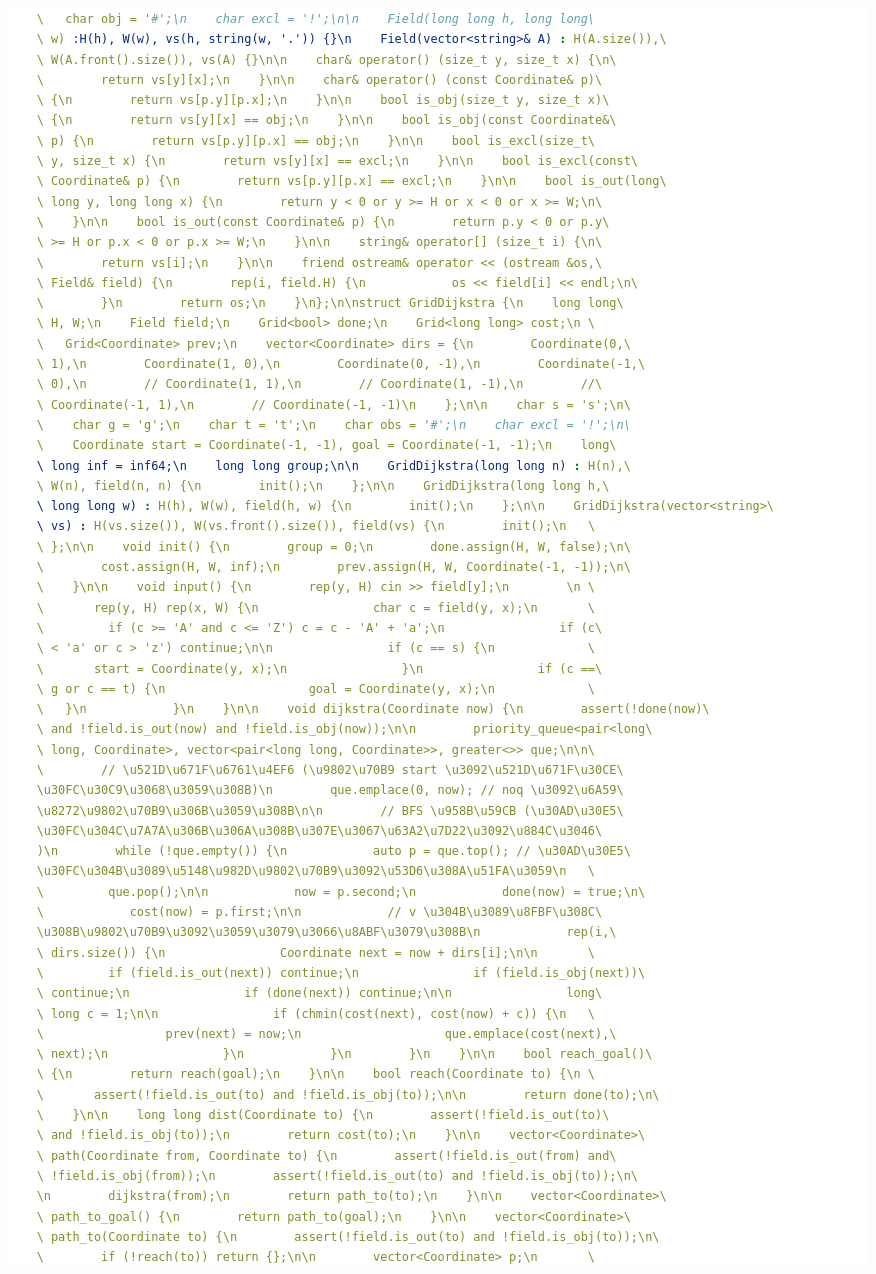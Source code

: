 ```yaml
    \   char obj = '#';\n    char excl = '!';\n\n    Field(long long h, long long\
    \ w) :H(h), W(w), vs(h, string(w, '.')) {}\n    Field(vector<string>& A) : H(A.size()),\
    \ W(A.front().size()), vs(A) {}\n\n    char& operator() (size_t y, size_t x) {\n\
    \        return vs[y][x];\n    }\n\n    char& operator() (const Coordinate& p)\
    \ {\n        return vs[p.y][p.x];\n    }\n\n    bool is_obj(size_t y, size_t x)\
    \ {\n        return vs[y][x] == obj;\n    }\n\n    bool is_obj(const Coordinate&\
    \ p) {\n        return vs[p.y][p.x] == obj;\n    }\n\n    bool is_excl(size_t\
    \ y, size_t x) {\n        return vs[y][x] == excl;\n    }\n\n    bool is_excl(const\
    \ Coordinate& p) {\n        return vs[p.y][p.x] == excl;\n    }\n\n    bool is_out(long\
    \ long y, long long x) {\n        return y < 0 or y >= H or x < 0 or x >= W;\n\
    \    }\n\n    bool is_out(const Coordinate& p) {\n        return p.y < 0 or p.y\
    \ >= H or p.x < 0 or p.x >= W;\n    }\n\n    string& operator[] (size_t i) {\n\
    \        return vs[i];\n    }\n\n    friend ostream& operator << (ostream &os,\
    \ Field& field) {\n        rep(i, field.H) {\n            os << field[i] << endl;\n\
    \        }\n        return os;\n    }\n};\n\nstruct GridDijkstra {\n    long long\
    \ H, W;\n    Field field;\n    Grid<bool> done;\n    Grid<long long> cost;\n \
    \   Grid<Coordinate> prev;\n    vector<Coordinate> dirs = {\n        Coordinate(0,\
    \ 1),\n        Coordinate(1, 0),\n        Coordinate(0, -1),\n        Coordinate(-1,\
    \ 0),\n        // Coordinate(1, 1),\n        // Coordinate(1, -1),\n        //\
    \ Coordinate(-1, 1),\n        // Coordinate(-1, -1)\n    };\n\n    char s = 's';\n\
    \    char g = 'g';\n    char t = 't';\n    char obs = '#';\n    char excl = '!';\n\
    \    Coordinate start = Coordinate(-1, -1), goal = Coordinate(-1, -1);\n    long\
    \ long inf = inf64;\n    long long group;\n\n    GridDijkstra(long long n) : H(n),\
    \ W(n), field(n, n) {\n        init();\n    };\n\n    GridDijkstra(long long h,\
    \ long long w) : H(h), W(w), field(h, w) {\n        init();\n    };\n\n    GridDijkstra(vector<string>\
    \ vs) : H(vs.size()), W(vs.front().size()), field(vs) {\n        init();\n   \
    \ };\n\n    void init() {\n        group = 0;\n        done.assign(H, W, false);\n\
    \        cost.assign(H, W, inf);\n        prev.assign(H, W, Coordinate(-1, -1));\n\
    \    }\n\n    void input() {\n        rep(y, H) cin >> field[y];\n        \n \
    \       rep(y, H) rep(x, W) {\n                char c = field(y, x);\n       \
    \         if (c >= 'A' and c <= 'Z') c = c - 'A' + 'a';\n                if (c\
    \ < 'a' or c > 'z') continue;\n\n                if (c == s) {\n             \
    \       start = Coordinate(y, x);\n                }\n                if (c ==\
    \ g or c == t) {\n                    goal = Coordinate(y, x);\n             \
    \   }\n            }\n    }\n\n    void dijkstra(Coordinate now) {\n        assert(!done(now)\
    \ and !field.is_out(now) and !field.is_obj(now));\n\n        priority_queue<pair<long\
    \ long, Coordinate>, vector<pair<long long, Coordinate>>, greater<>> que;\n\n\
    \        // \u521D\u671F\u6761\u4EF6 (\u9802\u70B9 start \u3092\u521D\u671F\u30CE\
    \u30FC\u30C9\u3068\u3059\u308B)\n        que.emplace(0, now); // noq \u3092\u6A59\
    \u8272\u9802\u70B9\u306B\u3059\u308B\n\n        // BFS \u958B\u59CB (\u30AD\u30E5\
    \u30FC\u304C\u7A7A\u306B\u306A\u308B\u307E\u3067\u63A2\u7D22\u3092\u884C\u3046\
    )\n        while (!que.empty()) {\n            auto p = que.top(); // \u30AD\u30E5\
    \u30FC\u304B\u3089\u5148\u982D\u9802\u70B9\u3092\u53D6\u308A\u51FA\u3059\n   \
    \         que.pop();\n\n            now = p.second;\n            done(now) = true;\n\
    \            cost(now) = p.first;\n\n            // v \u304B\u3089\u8FBF\u308C\
    \u308B\u9802\u70B9\u3092\u3059\u3079\u3066\u8ABF\u3079\u308B\n            rep(i,\
    \ dirs.size()) {\n                Coordinate next = now + dirs[i];\n\n       \
    \         if (field.is_out(next)) continue;\n                if (field.is_obj(next))\
    \ continue;\n                if (done(next)) continue;\n\n                long\
    \ long c = 1;\n\n                if (chmin(cost(next), cost(now) + c)) {\n   \
    \                 prev(next) = now;\n                    que.emplace(cost(next),\
    \ next);\n                }\n            }\n        }\n    }\n\n    bool reach_goal()\
    \ {\n        return reach(goal);\n    }\n\n    bool reach(Coordinate to) {\n \
    \       assert(!field.is_out(to) and !field.is_obj(to));\n\n        return done(to);\n\
    \    }\n\n    long long dist(Coordinate to) {\n        assert(!field.is_out(to)\
    \ and !field.is_obj(to));\n        return cost(to);\n    }\n\n    vector<Coordinate>\
    \ path(Coordinate from, Coordinate to) {\n        assert(!field.is_out(from) and\
    \ !field.is_obj(from));\n        assert(!field.is_out(to) and !field.is_obj(to));\n\
    \n        dijkstra(from);\n        return path_to(to);\n    }\n\n    vector<Coordinate>\
    \ path_to_goal() {\n        return path_to(goal);\n    }\n\n    vector<Coordinate>\
    \ path_to(Coordinate to) {\n        assert(!field.is_out(to) and !field.is_obj(to));\n\
    \        if (!reach(to)) return {};\n\n        vector<Coordinate> p;\n       \
```